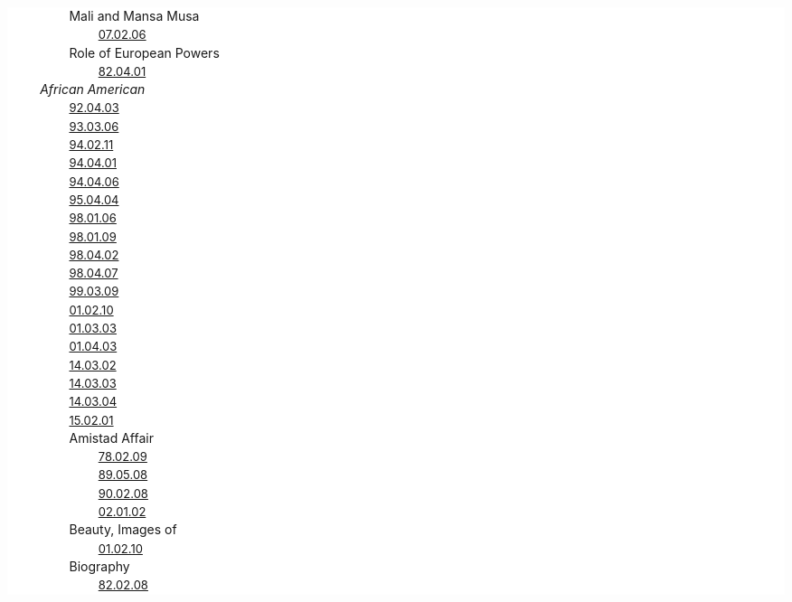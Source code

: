 <font color="#ffffff" style="visibility:hidden;">................</font>
Mali and Mansa Musa<br/>
<font color="#ffffff" style="visibility:hidden;">........................</font>
<font size="-1"><a href="../guides/2007/2/07.02.06.x.html">07.02.06</a></font><br/>
<font color="#ffffff" style="visibility:hidden;">................</font>
Role of European Powers<br/>
<font color="#ffffff" style="visibility:hidden;">........................</font>
<font size="-1"><a href="../guides/1982/4/82.04.01.x.html">82.04.01</a></font><br/>
<font color="#ffffff" style="visibility:hidden;">........</font>
<i>African American</i><br/>
<font color="#ffffff" style="visibility:hidden;">................</font>
<font size="-1"><a href="../guides/1992/4/92.04.03.x.html">92.04.03</a></font><br/>
<font color="#ffffff" style="visibility:hidden;">................</font>
<font size="-1"><a href="../guides/1993/3/93.03.06.x.html">93.03.06</a></font><br/>
<font color="#ffffff" style="visibility:hidden;">................</font>
<font size="-1"><a href="../guides/1994/2/94.02.11.x.html">94.02.11</a></font><br/>
<font color="#ffffff" style="visibility:hidden;">................</font>
<font size="-1"><a href="../guides/1994/4/94.04.01.x.html">94.04.01</a></font><br/>
<font color="#ffffff" style="visibility:hidden;">................</font>
<font size="-1"><a href="../guides/1994/4/94.04.06.x.html">94.04.06</a></font><br/>
<font color="#ffffff" style="visibility:hidden;">................</font>
<font size="-1"><a href="../guides/1995/4/95.04.04.x.html">95.04.04</a></font><br/>
<font color="#ffffff" style="visibility:hidden;">................</font>
<font size="-1"><a href="../guides/1998/1/98.01.06.x.html">98.01.06</a></font><br/>
<font color="#ffffff" style="visibility:hidden;">................</font>
<font size="-1"><a href="../guides/1998/1/98.01.09.x.html">98.01.09</a></font><br/>
<font color="#ffffff" style="visibility:hidden;">................</font>
<font size="-1"><a href="../guides/1998/4/98.04.02.x.html">98.04.02</a></font><br/>
<font color="#ffffff" style="visibility:hidden;">................</font>
<font size="-1"><a href="../guides/1998/4/98.04.07.x.html">98.04.07</a></font><br/>
<font color="#ffffff" style="visibility:hidden;">................</font>
<font size="-1"><a href="../guides/1999/3/99.03.09.x.html">99.03.09</a></font><br/>
<font color="#ffffff" style="visibility:hidden;">................</font>
<font size="-1"><a href="../guides/2001/2/01.02.10.x.html">01.02.10</a></font><br/>
<font color="#ffffff" style="visibility:hidden;">................</font>
<font size="-1"><a href="../guides/2001/3/01.03.03.x.html">01.03.03</a></font><br/>
<font color="#ffffff" style="visibility:hidden;">................</font>
<font size="-1"><a href="../guides/2001/4/01.04.03.x.html">01.04.03</a></font><br/>
<font color="#ffffff" style="visibility:hidden;">................</font>
<font size="-1"><a href="../guides/2014/3/14.03.02.x.html">14.03.02</a></font><br/>
<font color="#ffffff" style="visibility:hidden;">................</font>
<font size="-1"><a href="../guides/2014/3/14.03.03.x.html">14.03.03</a></font><br/>
<font color="#ffffff" style="visibility:hidden;">................</font>
<font size="-1"><a href="../guides/2014/3/14.03.04.x.html">14.03.04</a></font><br/>
<font color="#ffffff" style="visibility:hidden;">................</font>
<font size="-1"><a href="../guides/2015/2/15.02.01.x.html">15.02.01</a></font><br/>
<font color="#ffffff" style="visibility:hidden;">................</font>
Amistad Affair<br/>
<font color="#ffffff" style="visibility:hidden;">........................</font>
<font size="-1"><a href="../guides/1978/2/78.02.09.x.html">78.02.09</a></font><br/>
<font color="#ffffff" style="visibility:hidden;">........................</font>
<font size="-1"><a href="../guides/1989/5/89.05.08.x.html">89.05.08</a></font><br/>
<font color="#ffffff" style="visibility:hidden;">........................</font>
<font size="-1"><a href="../guides/1990/2/90.02.08.x.html">90.02.08</a></font><br/>
<font color="#ffffff" style="visibility:hidden;">........................</font>
<font size="-1"><a href="../guides/2002/1/02.01.02.x.html">02.01.02</a></font><br/>
<font color="#ffffff" style="visibility:hidden;">................</font>
Beauty, Images of<br/>
<font color="#ffffff" style="visibility:hidden;">........................</font>
<font size="-1"><a href="../guides/2001/2/01.02.10.x.html">01.02.10</a></font><br/>
<font color="#ffffff" style="visibility:hidden;">................</font>
Biography<br/>
<font color="#ffffff" style="visibility:hidden;">........................</font>
<font size="-1"><a href="../guides/1982/2/82.02.08.x.html">82.02.08</a></font><br/>